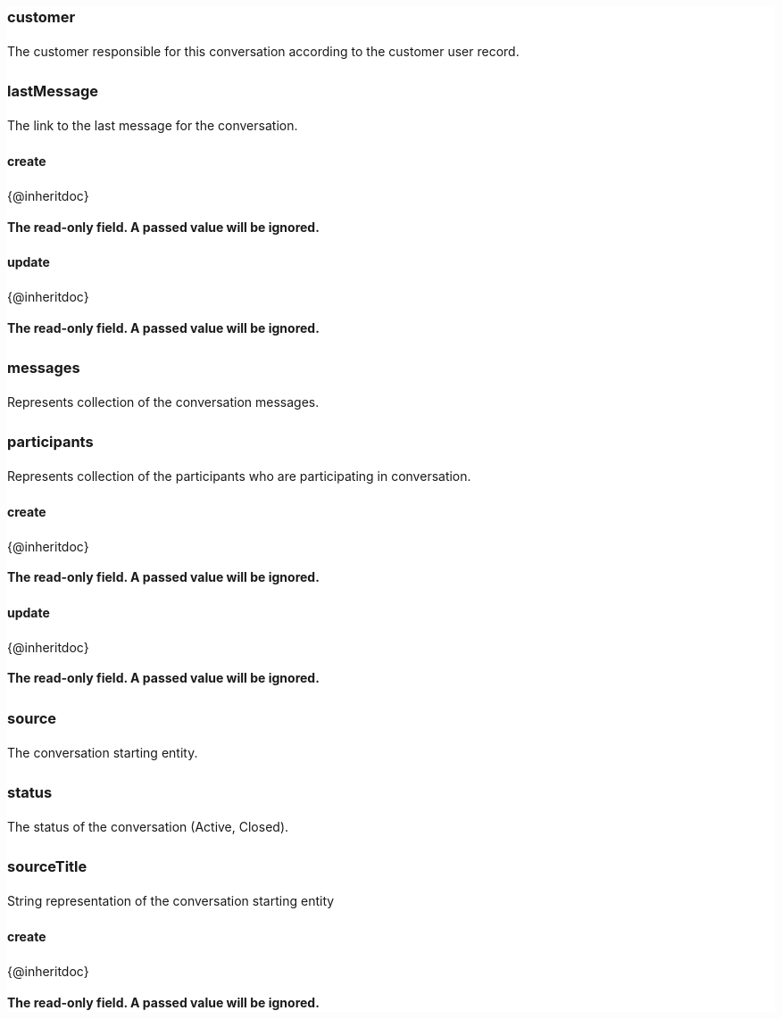 ### customer

The customer responsible for this conversation according to the customer user record.

### lastMessage

The link to the last message for the conversation.

#### create

{@inheritdoc}

**The read-only field. A passed value will be ignored.**

#### update

{@inheritdoc}

**The read-only field. A passed value will be ignored.**

### messages

Represents collection of the conversation messages.

### participants

Represents collection of the participants who are participating in conversation.

#### create

{@inheritdoc}

**The read-only field. A passed value will be ignored.**

#### update

{@inheritdoc}

**The read-only field. A passed value will be ignored.**

### source

The conversation starting entity.

### status

The status of the conversation (Active, Closed).

### sourceTitle

String representation of the conversation starting entity

#### create

{@inheritdoc}

**The read-only field. A passed value will be ignored.**
